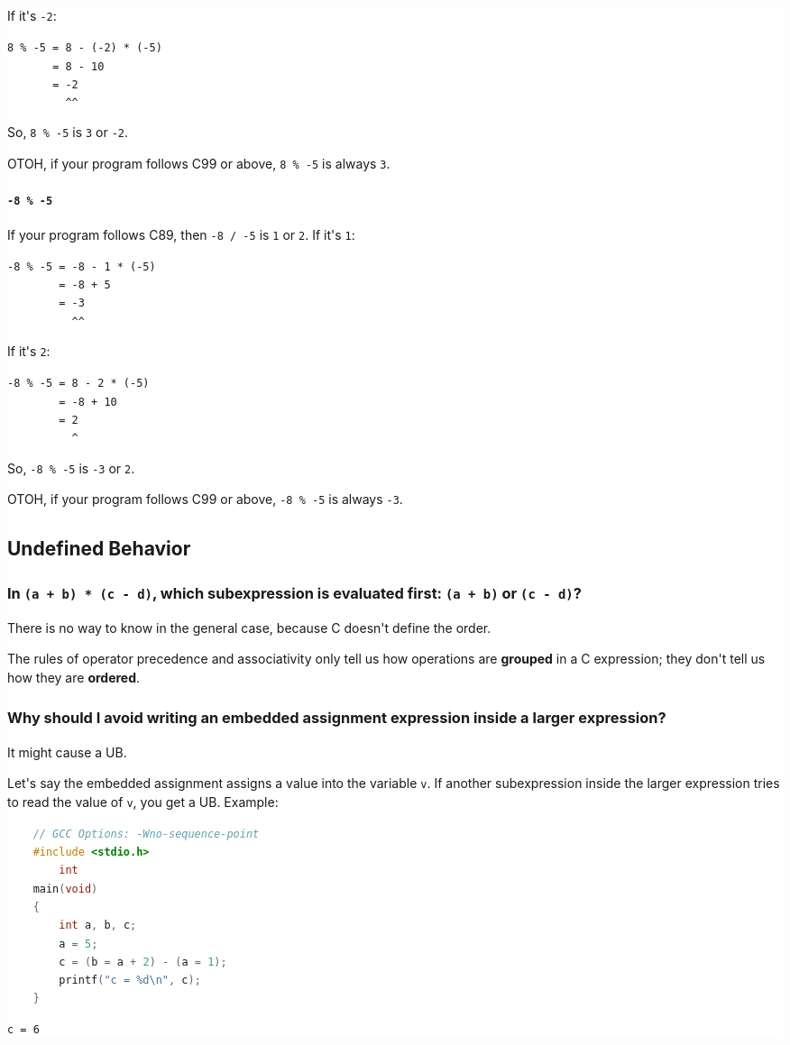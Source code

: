 If it's `-2`:

    8 % -5 = 8 - (-2) * (-5)
           = 8 - 10
           = -2
             ^^

So, `8 % -5` is `3` or `-2`.

OTOH, if your program follows C99 or above, `8 % -5` is always `3`.

#### `-8 % -5`

If your program follows C89, then `-8 / -5` is `1` or `2`.
If it's `1`:

    -8 % -5 = -8 - 1 * (-5)
            = -8 + 5
            = -3
              ^^

If it's `2`:

    -8 % -5 = 8 - 2 * (-5)
            = -8 + 10
            = 2
              ^

So, `-8 % -5` is `-3` or `2`.

OTOH, if your program follows C99 or above, `-8 % -5` is always `-3`.

###
## Undefined Behavior
### In `(a + b) * (c - d)`, which subexpression is evaluated first:  `(a + b)` or `(c - d)`?

There is no way to know in the general case, because C doesn't define the order.

The rules of  operator precedence and associativity only tell  us how operations
are **grouped** in a C expression; they don't tell us how they are **ordered**.

###
### Why should I avoid writing an embedded assignment expression inside a larger expression?

It might cause a UB.

Let's say the embedded assignment assigns a value into the variable `v`.
If another subexpression inside the larger expression tries to read the value of
`v`, you get a UB.  Example:
```c
    // GCC Options: -Wno-sequence-point
    #include <stdio.h>
        int
    main(void)
    {
        int a, b, c;
        a = 5;
        c = (b = a + 2) - (a = 1);
        printf("c = %d\n", c);
    }
```
    c = 6
